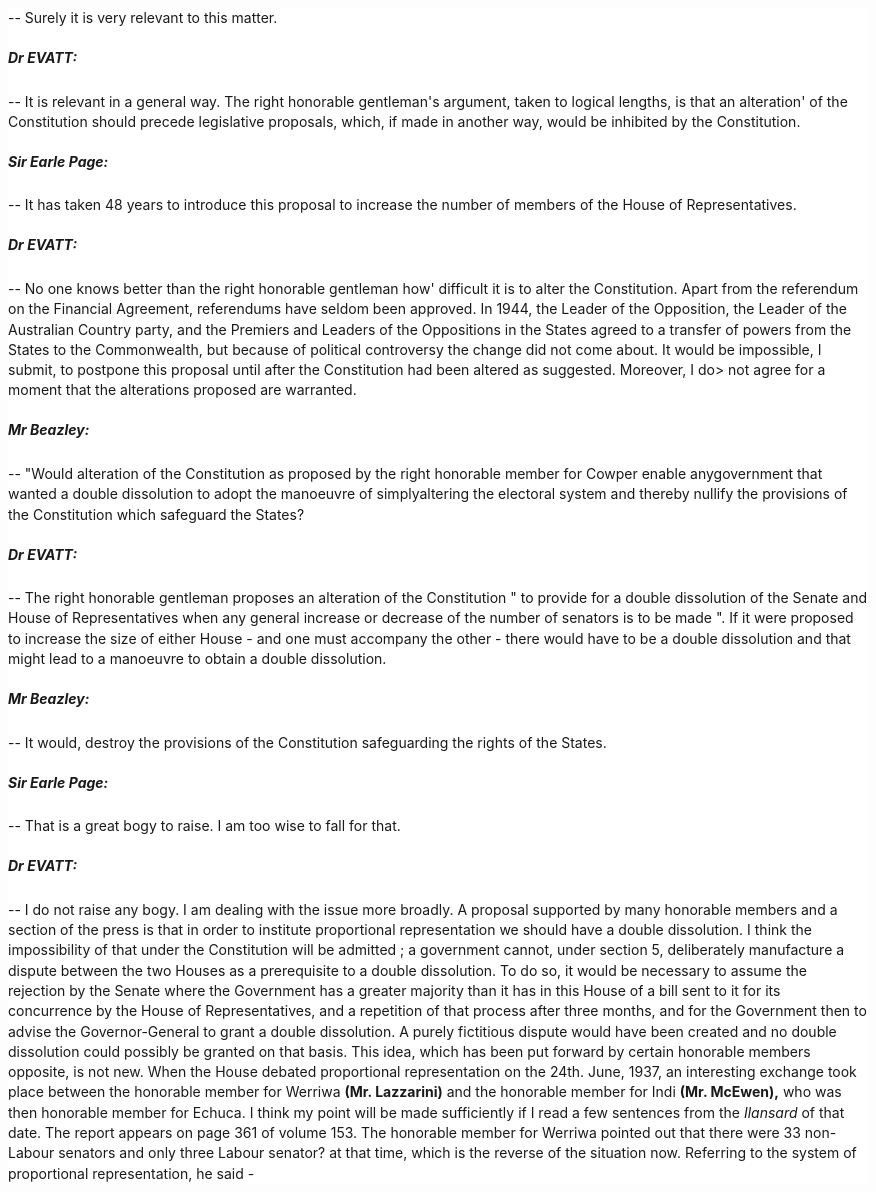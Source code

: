 -- Surely it is very relevant to this matter. 

##### Dr EVATT:

-- It is relevant in a general way. The right honorable gentleman's argument, taken to logical lengths, is that an alteration' of the Constitution should precede legislative proposals, which, if made in another way, would be inhibited by the Constitution. 

##### Sir Earle Page:

-- It has taken 48 years to introduce this proposal to increase the number of members of the House of Representatives. 

##### Dr EVATT:

-- No one knows better than the right honorable gentleman how' difficult it is to alter the Constitution. Apart from the referendum on the Financial Agreement, referendums have seldom been approved. In 1944, the Leader of the Opposition, the Leader of the Australian Country party, and the Premiers and Leaders of the Oppositions in the States agreed to a transfer of powers from the States to the Commonwealth, but because of political controversy the change did not come about. It would be impossible, I submit, to postpone this proposal until after the Constitution had been altered as suggested. Moreover, I do&gt; not agree for a moment that the alterations proposed are warranted. 

##### Mr Beazley:

-- "Would alteration of the Constitution as proposed by the right honorable member for Cowper enable anygovernment that wanted a double dissolution to adopt the manoeuvre of simplyaltering the electoral system and thereby nullify the provisions of the Constitution which safeguard the States? 

##### Dr EVATT:

-- The right honorable gentleman proposes an alteration of the Constitution " to provide for a double dissolution of the Senate and House of Representatives when any general increase or decrease of the number of senators is to be made ". If it were proposed to increase the size of either House - and one must accompany the other - there would have to be a double dissolution and that might lead to a  manoeuvre  to obtain a double dissolution. 

##### Mr Beazley:

-- It would, destroy the provisions of the Constitution safeguarding the rights of the States. 

##### Sir Earle Page:

-- That is a great bogy to raise. I am too wise to fall for that. 

##### Dr EVATT:

-- I do not raise any bogy. I am dealing with the issue more broadly. A proposal supported by many honorable members and a section of the press is that in order to institute proportional representation we should have a double dissolution. I think the impossibility of that under the Constitution will be admitted ; a government cannot, under section 5, deliberately manufacture a dispute between the two Houses as a prerequisite to a double dissolution. To do so, it would be necessary to assume the rejection by the Senate where the Government has a greater majority than it has in this House of a bill sent to it for its concurrence by the House of Representatives, and a repetition of that process after three months, and for the Government then to advise the Governor-General to grant a double dissolution. A purely fictitious dispute would have been created and no double dissolution could possibly be granted on that basis. This idea, which has been put forward by certain honorable members opposite, is not new. When the House debated proportional representation on the 24th. June, 1937, an interesting exchange took place between the honorable member for Werriwa  **(Mr. Lazzarini)**  and the honorable member for Indi  **(Mr. McEwen),**  who was then honorable member for Echuca. I think my point will be made sufficiently if I read a few sentences from the  *Ilansard*  of that date. The report appears on page 361 of volume 153. The honorable member for Werriwa pointed out that there were 33 non-Labour senators and only three Labour senator? at that time, which is the reverse of the situation now. Referring to the system of proportional representation, he said - 
